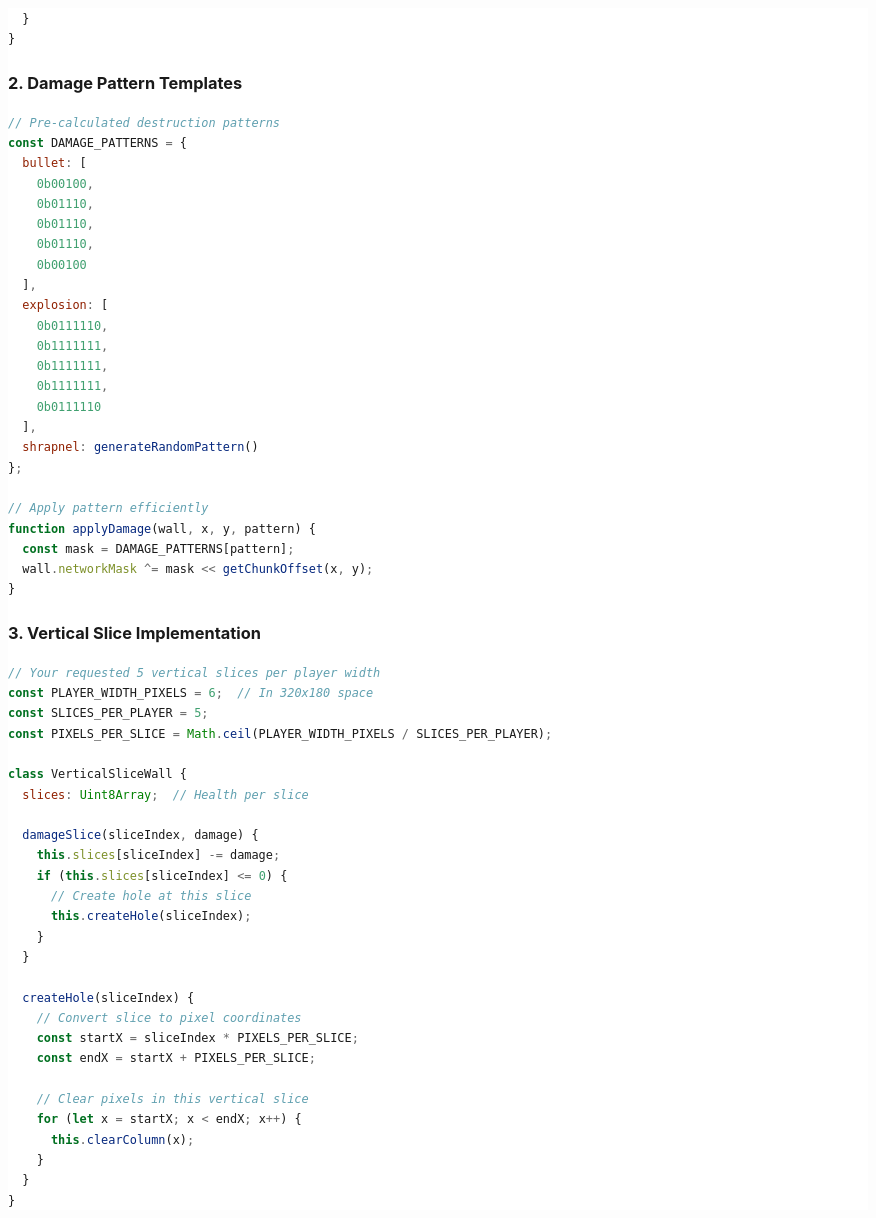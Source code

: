 ```javascript
  }
}
```

### 2. Damage Pattern Templates

```javascript
// Pre-calculated destruction patterns
const DAMAGE_PATTERNS = {
  bullet: [
    0b00100,
    0b01110,
    0b01110,
    0b01110,
    0b00100
  ],
  explosion: [
    0b0111110,
    0b1111111,
    0b1111111,
    0b1111111,
    0b0111110
  ],
  shrapnel: generateRandomPattern()
};

// Apply pattern efficiently
function applyDamage(wall, x, y, pattern) {
  const mask = DAMAGE_PATTERNS[pattern];
  wall.networkMask ^= mask << getChunkOffset(x, y);
}
```

### 3. Vertical Slice Implementation

```javascript
// Your requested 5 vertical slices per player width
const PLAYER_WIDTH_PIXELS = 6;  // In 320x180 space
const SLICES_PER_PLAYER = 5;
const PIXELS_PER_SLICE = Math.ceil(PLAYER_WIDTH_PIXELS / SLICES_PER_PLAYER);

class VerticalSliceWall {
  slices: Uint8Array;  // Health per slice
  
  damageSlice(sliceIndex, damage) {
    this.slices[sliceIndex] -= damage;
    if (this.slices[sliceIndex] <= 0) {
      // Create hole at this slice
      this.createHole(sliceIndex);
    }
  }
  
  createHole(sliceIndex) {
    // Convert slice to pixel coordinates
    const startX = sliceIndex * PIXELS_PER_SLICE;
    const endX = startX + PIXELS_PER_SLICE;
    
    // Clear pixels in this vertical slice
    for (let x = startX; x < endX; x++) {
      this.clearColumn(x);
    }
  }
}
```
